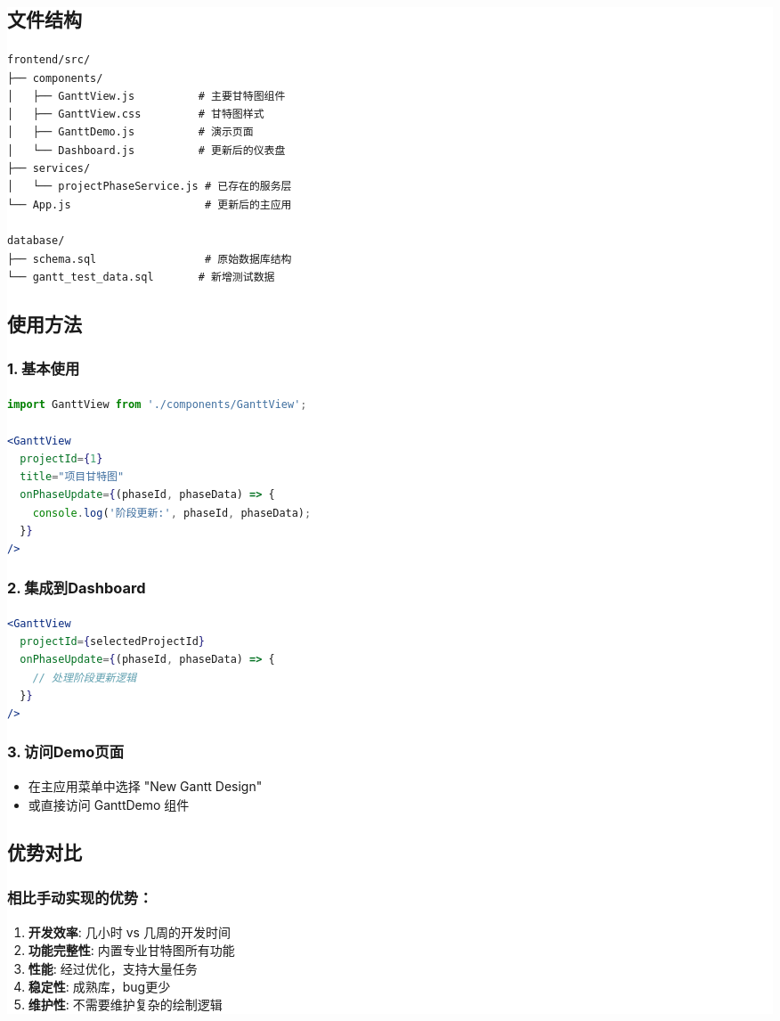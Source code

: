 ## 文件结构

```
frontend/src/
├── components/
│   ├── GanttView.js          # 主要甘特图组件
│   ├── GanttView.css         # 甘特图样式
│   ├── GanttDemo.js          # 演示页面
│   └── Dashboard.js          # 更新后的仪表盘
├── services/
│   └── projectPhaseService.js # 已存在的服务层
└── App.js                     # 更新后的主应用

database/
├── schema.sql                 # 原始数据库结构
└── gantt_test_data.sql       # 新增测试数据
```

## 使用方法

### 1. 基本使用
```jsx
import GanttView from './components/GanttView';

<GanttView 
  projectId={1}
  title="项目甘特图"
  onPhaseUpdate={(phaseId, phaseData) => {
    console.log('阶段更新:', phaseId, phaseData);
  }}
/>
```

### 2. 集成到Dashboard
```jsx
<GanttView 
  projectId={selectedProjectId}
  onPhaseUpdate={(phaseId, phaseData) => {
    // 处理阶段更新逻辑
  }}
/>
```

### 3. 访问Demo页面
- 在主应用菜单中选择 "New Gantt Design"
- 或直接访问 GanttDemo 组件

## 优势对比

### 相比手动实现的优势：
1. **开发效率**: 几小时 vs 几周的开发时间
2. **功能完整性**: 内置专业甘特图所有功能
3. **性能**: 经过优化，支持大量任务
4. **稳定性**: 成熟库，bug更少
5. **维护性**: 不需要维护复杂的绘制逻辑
